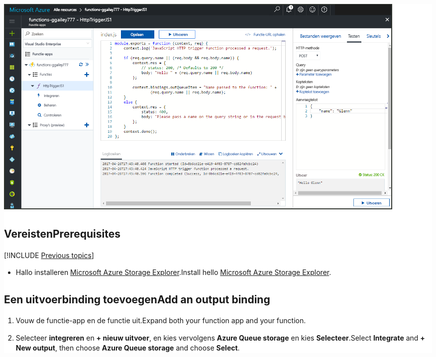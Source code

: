 ![Bericht wordt weergegeven in Logboeken Hallo.](./media/functions-integrate-storage-queue-output-binding/functions-integrate-storage-binding-in-portal.png)

## <a name="prerequisites"></a><span data-ttu-id="045e4-107">Vereisten</span><span class="sxs-lookup"><span data-stu-id="045e4-107">Prerequisites</span></span> 

[!INCLUDE [Previous topics](../../includes/functions-quickstart-previous-topics.md)]

* <span data-ttu-id="045e4-108">Hallo installeren [Microsoft Azure Storage Explorer](http://storageexplorer.com/).</span><span class="sxs-lookup"><span data-stu-id="045e4-108">Install hello [Microsoft Azure Storage Explorer](http://storageexplorer.com/).</span></span>

## <span data-ttu-id="045e4-109"><a name="add-binding"></a>Een uitvoerbinding toevoegen</span><span class="sxs-lookup"><span data-stu-id="045e4-109"><a name="add-binding"></a>Add an output binding</span></span>
 
1. <span data-ttu-id="045e4-110">Vouw de functie-app en de functie uit.</span><span class="sxs-lookup"><span data-stu-id="045e4-110">Expand both your function app and your function.</span></span>

2. <span data-ttu-id="045e4-111">Selecteer **integreren** en **+ nieuw uitvoer**, en kies vervolgens **Azure Queue storage** en kies **Selecteer**.</span><span class="sxs-lookup"><span data-stu-id="045e4-111">Select **Integrate** and **+ New output**, then choose **Azure Queue storage** and choose **Select**.</span></span>
    